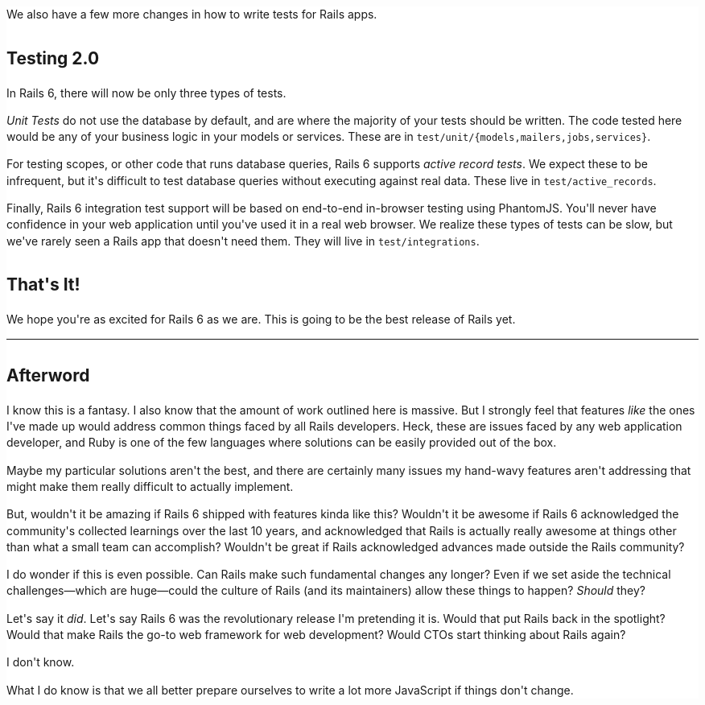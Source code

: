 We also have a few more changes in how to write tests for Rails apps.

## Testing 2.0

In Rails 6, there will now be only three types of tests.

*Unit Tests* do not use the database by default, and are where the majority of your tests should be written.  The code tested here would be any of your business logic in your models or services.  These are in `test/unit/{models,mailers,jobs,services}`.

For testing scopes, or other code that runs database queries, Rails 6 supports *active record tests*.  We expect these to be infrequent, but it's difficult to test database queries without executing against real data.  These live in `test/active_records`.

Finally, Rails 6 integration test support will be based on end-to-end in-browser testing using PhantomJS.  You'll never have confidence in your web application until you've used it in a real web browser.  We realize these types of tests can be slow, but we've rarely seen a Rails app that doesn't need them.  They will live in `test/integrations`.

## That's It!

We hope you're as excited for Rails 6 as we are.  This is going to be the best release of Rails yet.

----

## Afterword

I know this is a fantasy.  I also know that the amount of work outlined here is massive.  But I strongly feel that features _like_ the ones I've made up would address common things faced by all Rails developers.  Heck, these are issues faced by any web application developer, and Ruby is one of the few languages where solutions can be easily provided out of the box.

Maybe my particular solutions aren't the best, and there are certainly many issues my hand-wavy features aren't addressing that might make them really difficult to actually implement.

But, wouldn't it be amazing if Rails 6 shipped with features kinda like this?  Wouldn't it be awesome if Rails 6 acknowledged the community's collected learnings over the last 10 years, and acknowledged that Rails is actually really awesome at things other than what a small team can accomplish?  Wouldn't be great if Rails acknowledged advances made outside the Rails community?

I do wonder if this is even possible.  Can Rails make such fundamental changes any longer?  Even if we set aside the technical challenges—which are huge—could the culture of Rails (and its maintainers) allow these things to happen?  _Should_ they?

Let's say it *did*.  Let's say Rails 6 was the revolutionary release I'm pretending it is.  Would that put Rails back in the spotlight?  Would that make Rails the go-to web framework for web development?  Would CTOs start thinking about Rails again?

I don't know.  

What I do know is that we all better prepare ourselves to write a lot more JavaScript if things don't change.

